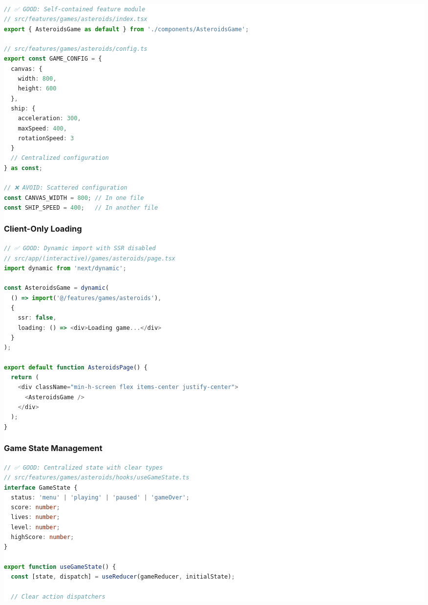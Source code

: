 ```typescript
// ✅ GOOD: Self-contained feature module
// src/features/games/asteroids/index.tsx
export { AsteroidsGame as default } from './components/AsteroidsGame';

// src/features/games/asteroids/config.ts
export const GAME_CONFIG = {
  canvas: {
    width: 800,
    height: 600
  },
  ship: {
    acceleration: 300,
    maxSpeed: 400,
    rotationSpeed: 3
  }
  // Centralized configuration
} as const;

// ❌ AVOID: Scattered configuration
const CANVAS_WIDTH = 800; // In one file
const SHIP_SPEED = 400;   // In another file
```

### Client-Only Loading

```typescript
// ✅ GOOD: Dynamic import with SSR disabled
// src/app/(interactive)/games/asteroids/page.tsx
import dynamic from 'next/dynamic';

const AsteroidsGame = dynamic(
  () => import('@/features/games/asteroids'),
  { 
    ssr: false,
    loading: () => <div>Loading game...</div>
  }
);

export default function AsteroidsPage() {
  return (
    <div className="min-h-screen flex items-center justify-center">
      <AsteroidsGame />
    </div>
  );
}
```

### Game State Management

```typescript
// ✅ GOOD: Centralized state with clear types
// src/features/games/asteroids/hooks/useGameState.ts
interface GameState {
  status: 'menu' | 'playing' | 'paused' | 'gameOver';
  score: number;
  lives: number;
  level: number;
  highScore: number;
}

export function useGameState() {
  const [state, dispatch] = useReducer(gameReducer, initialState);
  
  // Clear action dispatchers
```